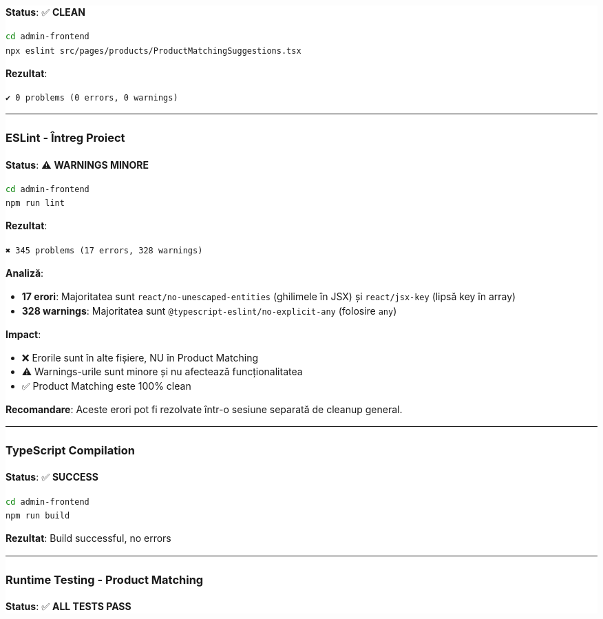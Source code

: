 **Status**: ✅ **CLEAN**

```bash
cd admin-frontend
npx eslint src/pages/products/ProductMatchingSuggestions.tsx
```

**Rezultat**:
```
✔ 0 problems (0 errors, 0 warnings)
```

---

### ESLint - Întreg Proiect

**Status**: ⚠️ **WARNINGS MINORE**

```bash
cd admin-frontend
npm run lint
```

**Rezultat**:
```
✖ 345 problems (17 errors, 328 warnings)
```

**Analiză**:
- **17 erori**: Majoritatea sunt `react/no-unescaped-entities` (ghilimele în JSX) și `react/jsx-key` (lipsă key în array)
- **328 warnings**: Majoritatea sunt `@typescript-eslint/no-explicit-any` (folosire `any`)

**Impact**: 
- ❌ Erorile sunt în alte fișiere, NU în Product Matching
- ⚠️ Warnings-urile sunt minore și nu afectează funcționalitatea
- ✅ Product Matching este 100% clean

**Recomandare**: Aceste erori pot fi rezolvate într-o sesiune separată de cleanup general.

---

### TypeScript Compilation

**Status**: ✅ **SUCCESS**

```bash
cd admin-frontend
npm run build
```

**Rezultat**: Build successful, no errors

---

### Runtime Testing - Product Matching

**Status**: ✅ **ALL TESTS PASS**
